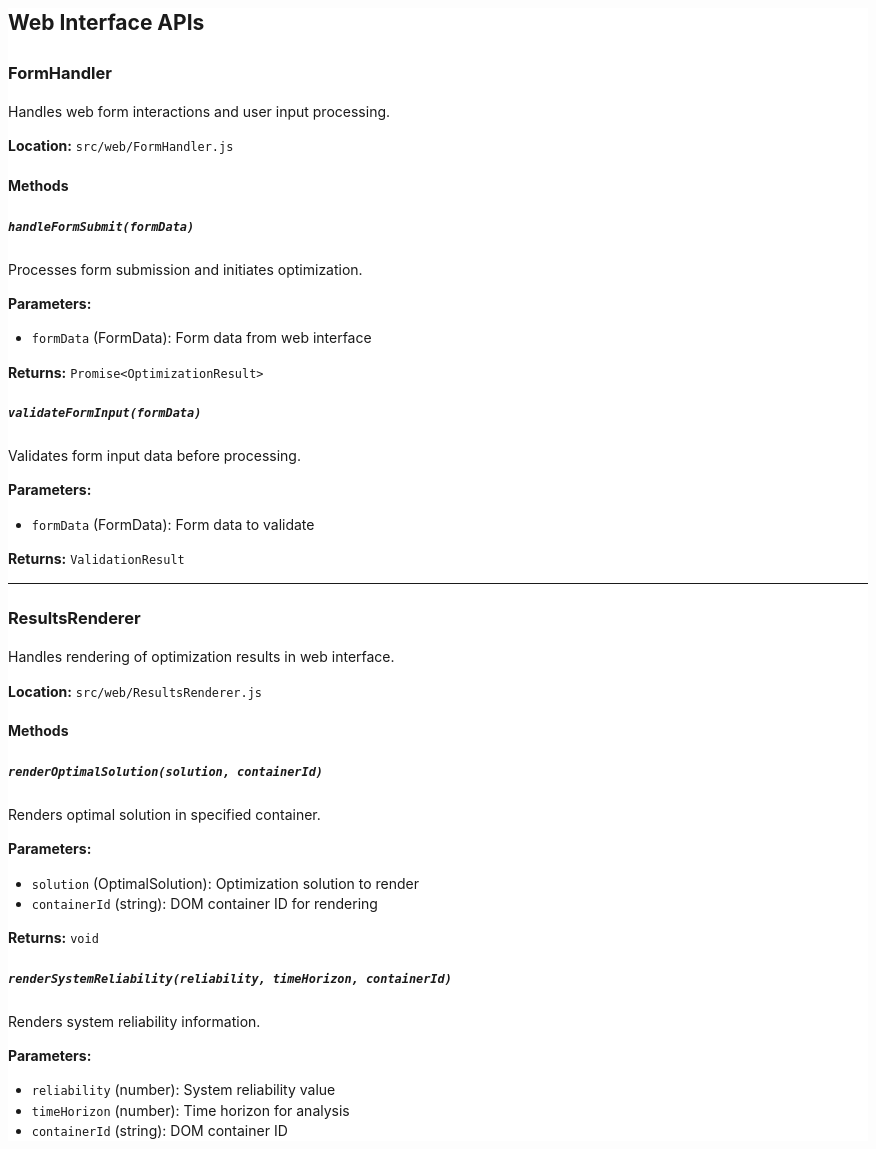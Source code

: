 ## Web Interface APIs

### FormHandler

Handles web form interactions and user input processing.

**Location:** `src/web/FormHandler.js`

#### Methods

##### `handleFormSubmit(formData)`

Processes form submission and initiates optimization.

**Parameters:**
- `formData` (FormData): Form data from web interface

**Returns:** `Promise<OptimizationResult>`

##### `validateFormInput(formData)`

Validates form input data before processing.

**Parameters:**
- `formData` (FormData): Form data to validate

**Returns:** `ValidationResult`

---

### ResultsRenderer

Handles rendering of optimization results in web interface.

**Location:** `src/web/ResultsRenderer.js`

#### Methods

##### `renderOptimalSolution(solution, containerId)`

Renders optimal solution in specified container.

**Parameters:**
- `solution` (OptimalSolution): Optimization solution to render
- `containerId` (string): DOM container ID for rendering

**Returns:** `void`

##### `renderSystemReliability(reliability, timeHorizon, containerId)`

Renders system reliability information.

**Parameters:**
- `reliability` (number): System reliability value
- `timeHorizon` (number): Time horizon for analysis
- `containerId` (string): DOM container ID
